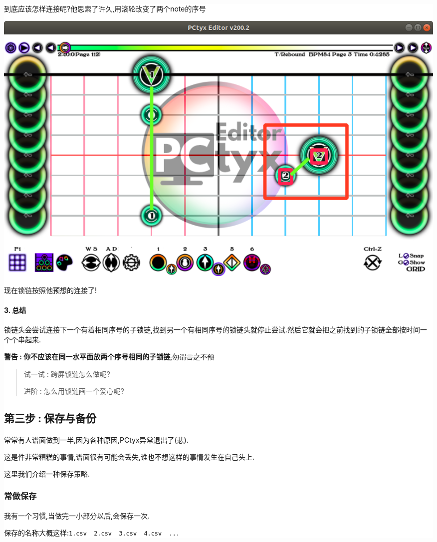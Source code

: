 到底应该怎样连接呢?他思索了许久,用滚轮改变了两个note的序号

![drag-5](/posts-source/newPCtyx/drag-5.png)

现在锁链按照他预想的连接了!

#### 3. 总结

锁链头会尝试连接下一个有着相同序号的子锁链,找到另一个有相同序号的锁链头就停止尝试.然后它就会把之前找到的子锁链全部按时间一个个串起来.

**警告 : 你不应该在同一水平面放两个序号相同的子锁链**~~,勿谓言之不预~~

> 试一试 : 跨屏锁链怎么做呢?
>
> 进阶 : 怎么用锁链画一个爱心呢?

## 第三步 : 保存与备份

常常有人谱面做到一半,因为各种原因,PCtyx异常退出了(悲).

这是件非常糟糕的事情,谱面很有可能会丢失,谁也不想这样的事情发生在自己头上.

这里我们介绍一种保存策略.

### 常做保存

我有一个习惯,当做完一小部分以后,会保存一次.

保存的名称大概这样:`1.csv  2.csv  3.csv  4.csv  ...`
